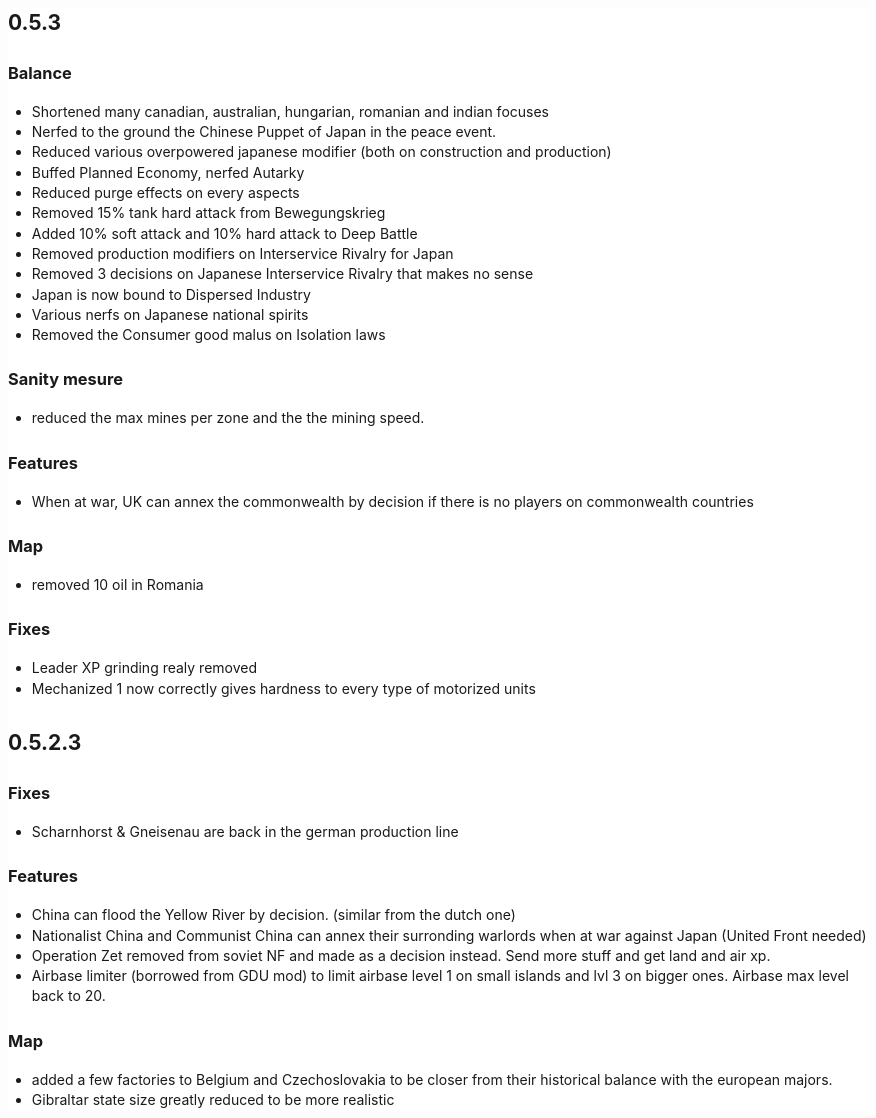 ## 0.5.3

### Balance
- Shortened many canadian, australian, hungarian, romanian and indian focuses
- Nerfed to the ground the Chinese Puppet of Japan in the peace event.
- Reduced various overpowered japanese modifier (both on construction and production)
- Buffed Planned Economy, nerfed Autarky
- Reduced purge effects on every aspects
- Removed 15% tank hard attack from Bewegungskrieg
- Added 10% soft attack and 10% hard attack to Deep Battle
- Removed production modifiers on Interservice Rivalry for Japan
- Removed 3 decisions on Japanese Interservice Rivalry that makes no sense
- Japan is now bound to Dispersed Industry
- Various nerfs on Japanese national spirits
- Removed the Consumer good malus on Isolation laws

### Sanity mesure
- reduced the max mines per zone and the the mining speed.

### Features
- When at war, UK can annex the commonwealth by decision if there is no players on commonwealth countries

### Map
- removed 10 oil in Romania

### Fixes
- Leader XP grinding realy removed
- Mechanized 1 now correctly gives hardness to every type of motorized units

## 0.5.2.3

### Fixes
- Scharnhorst & Gneisenau are back in the german production line

### Features
- China can flood the Yellow River by decision. (similar from the dutch one)
- Nationalist China and Communist China can annex their surronding warlords when at war against Japan (United Front needed)
- Operation Zet removed from soviet NF and made as a decision instead. Send more stuff and get land and air xp.
- Airbase limiter (borrowed from GDU mod) to limit airbase level 1 on small islands and lvl 3 on bigger ones. Airbase max level back to 20.

### Map
- added a few factories to Belgium and Czechoslovakia to be closer from their historical balance with the european majors.
- Gibraltar state size greatly reduced to be more realistic
